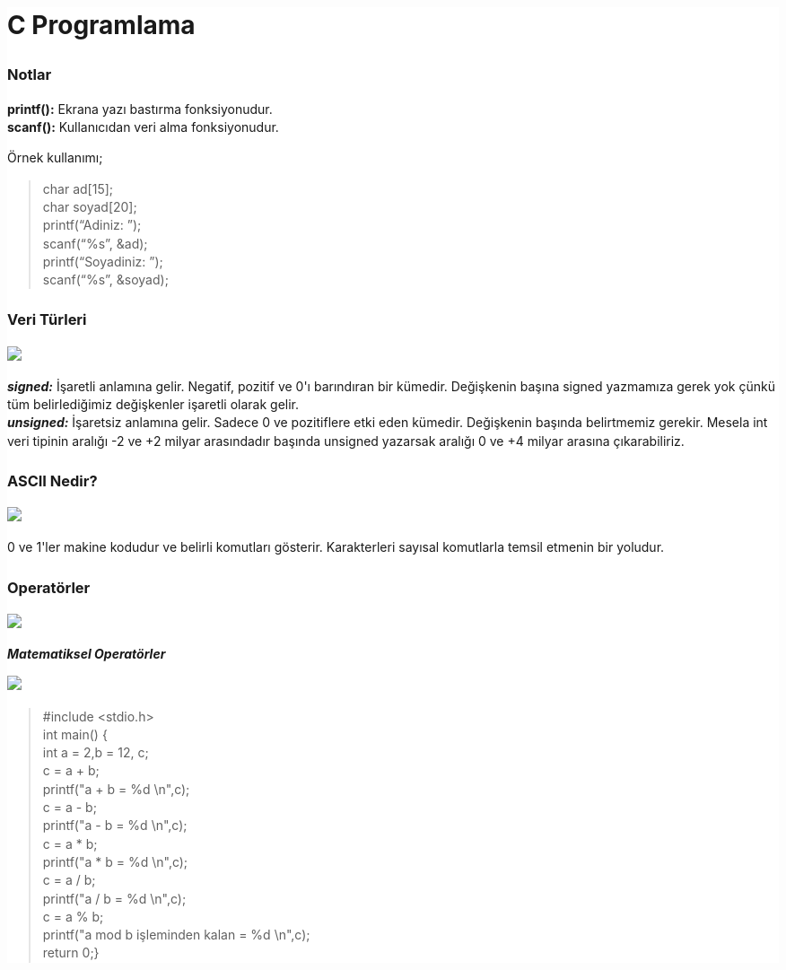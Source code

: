 C Programlama
=============

### Notlar

**printf():** Ekrana yazı bastırma fonksiyonudur.  
**scanf():** Kullanıcıdan veri alma fonksiyonudur.

Örnek kullanımı;

> char ad\[15\];  
> char soyad\[20\];  
> printf(“Adiniz: ”);  
> scanf(“%s”, &ad);  
> printf(“Soyadiniz: ”);  
> scanf(“%s”, &soyad);

### Veri Türleri

![](https://cdn-images-1.medium.com/max/800/1*OlWmbBWDcxumwZTSi4Ly-A.png)

**_signed:_** İşaretli anlamına gelir. Negatif, pozitif ve 0'ı barındıran bir kümedir. Değişkenin başına signed yazmamıza gerek yok çünkü tüm belirlediğimiz değişkenler işaretli olarak gelir.  
**_unsigned:_** İşaretsiz anlamına gelir. Sadece 0 ve pozitiflere etki eden kümedir. Değişkenin başında belirtmemiz gerekir. Mesela int veri tipinin aralığı -2 ve +2 milyar arasındadır başında unsigned yazarsak aralığı 0 ve +4 milyar arasına çıkarabiliriz.

### ASCII Nedir?

![](https://cdn-images-1.medium.com/max/800/0*6T-g5PKfODzpTRUq.jpg)

0 ve 1'ler makine kodudur ve belirli komutları gösterir. Karakterleri sayısal komutlarla temsil etmenin bir yoludur.

### Operatörler

![](https://cdn-images-1.medium.com/max/800/1*_TPCIiehDfhyhupzMJ_5tg.png)

**_Matematiksel Operatörler_**

![](https://cdn-images-1.medium.com/max/800/1*cc-tCOjjFvUcjqvmLXuFQg.png)

> #include <stdio.h>  
> int main() {      
> int a = 2,b = 12, c;        
> c = a + b;    
> printf("a + b = %d \n",c);    
> c = a - b;    
> printf("a - b = %d \n",c);        
> c = a * b;    
> printf("a * b = %d \n",c);        
> c = a / b;    
> printf("a / b = %d \n",c);        
> c = a % b;    
> printf("a mod b işleminden kalan = %d \n",c);        
> return 0;}
